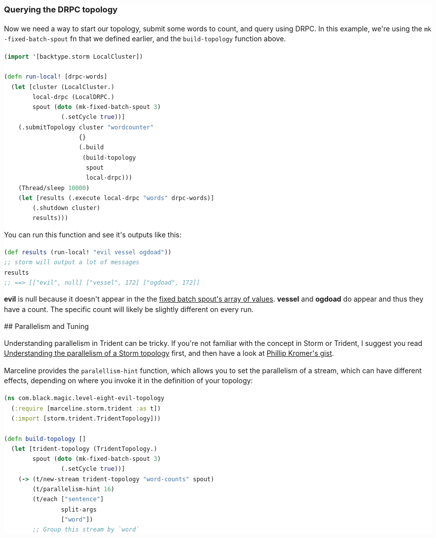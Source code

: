 ### Querying the DRPC topology

Now we need a way to start our topology, submit some words to count, and query using DRPC. In this example, we're using the `mk-fixed-batch-spout` fn that we defined earlier, and
the `build-topology` function above.

```clojure
(import '[backtype.storm LocalCluster])

(defn run-local! [drpc-words]
  (let [cluster (LocalCluster.)
        local-drpc (LocalDRPC.)
        spout (doto (mk-fixed-batch-spout 3)
                (.setCycle true))]
    (.submitTopology cluster "wordcounter"
                     {}
                     (.build
                      (build-topology
                       spout
                       local-drpc)))
    (Thread/sleep 10000)
    (let [results (.execute local-drpc "words" drpc-words)]
        (.shutdown cluster)
        results)))
```

You can run this function and see it's outputs like this:

```clojure
(def results (run-local! "evil vessel ogdoad"))
;; storm will output a lot of messages
results
;; ==> [["evil", null] ["vessel", 172] ["ogdoad", 172]] 

```

**evil** is null because it doesn't appear in the the [fixed batch spout's array of values](#streams).  **vessel** and **ogdoad** do appear and thus they have a count.  The specific count will likely be slightly different on every run.

<a name="parallelism">
## Parallelism and Tuning

Understanding parallelism in Trident can be tricky. If you're not familiar with the concept in Storm or Trident, I suggest you read [Understanding the parallelism of a Storm topology](https://github.com/nathanmarz/storm/wiki/Understanding-the-parallelism-of-a-Storm-topology) first, and then have a look at [Phillip Kromer's gist](https://gist.github.com/mrflip/5958028).

Marceline provides the `paralellism-hint` function, which allows you to set the parallelism of a stream, which can have different effects, depending on where you invoke it in the definition of your topology:

```clojure
(ns com.black.magic.level-eight-evil-topology
  (:require [marceline.storm.trident :as t])
  (:import [storm.trident.TridentTopology]))

(defn build-topology []
  (let [trident-topology (TridentTopology.)
        spout (doto (mk-fixed-batch-spout 3)
                (.setCycle true))]
    (-> (t/new-stream trident-topology "word-counts" spout)
        (t/parallelism-hint 16)
        (t/each ["sentence"]
                split-args
                ["word"])
        ;; Group this stream by `word`
```